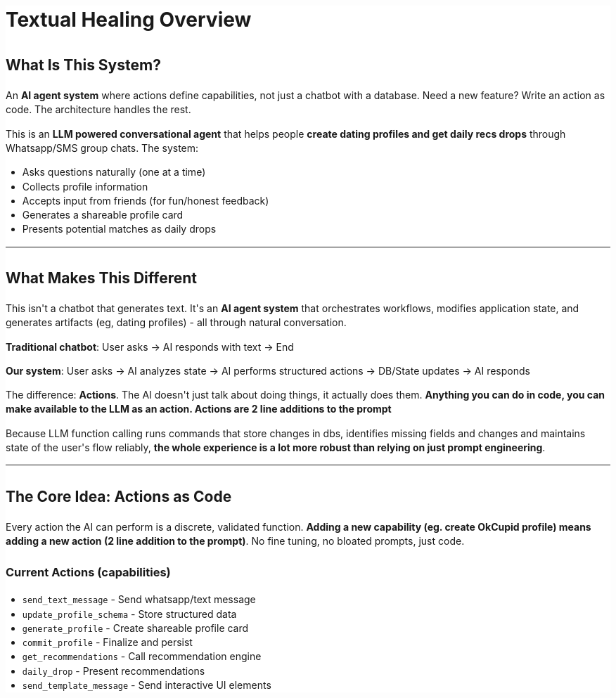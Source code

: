 # Textual Healing Overview

## What Is This System?

An **AI agent system** where actions define capabilities, not just a chatbot with a database. Need a new feature? Write an action as code. The architecture handles the rest.

This is an **LLM powered conversational agent** that helps people **create dating profiles and get daily recs drops** through Whatsapp/SMS group chats. The system:
- Asks questions naturally (one at a time)
- Collects profile information
- Accepts input from friends (for fun/honest feedback)
- Generates a shareable profile card
- Presents potential matches as daily drops

---

## What Makes This Different

This isn't a chatbot that generates text. It's an **AI agent system** that orchestrates workflows, modifies application state, and generates artifacts (eg, dating profiles) - all through natural conversation.

**Traditional chatbot**: User asks → AI responds with text → End

**Our system**: User asks → AI analyzes state → AI performs structured actions → DB/State updates → AI responds

The difference: **Actions**. The AI doesn't just talk about doing things, it actually does them. **Anything you can do in code, you can make available to the LLM as an action. Actions are 2 line additions to the prompt**

Because LLM function calling runs commands that store changes in dbs, identifies missing fields and changes and maintains state of the user's flow reliably, **the whole experience is a lot more robust than relying on just prompt engineering**. 

---

## The Core Idea: Actions as Code

Every action the AI can perform is a discrete, validated function. **Adding a new capability (eg. create OkCupid profile) means adding a new action (2 line addition to the prompt)**. No fine tuning, no bloated prompts, just code.

### Current Actions (capabilities)
- `send_text_message` - Send whatsapp/text message
- `update_profile_schema` - Store structured data
- `generate_profile` - Create shareable profile card
- `commit_profile` - Finalize and persist
- `get_recommendations` - Call recommendation engine
- `daily_drop` - Present recommendations
- `send_template_message` - Send interactive UI elements

